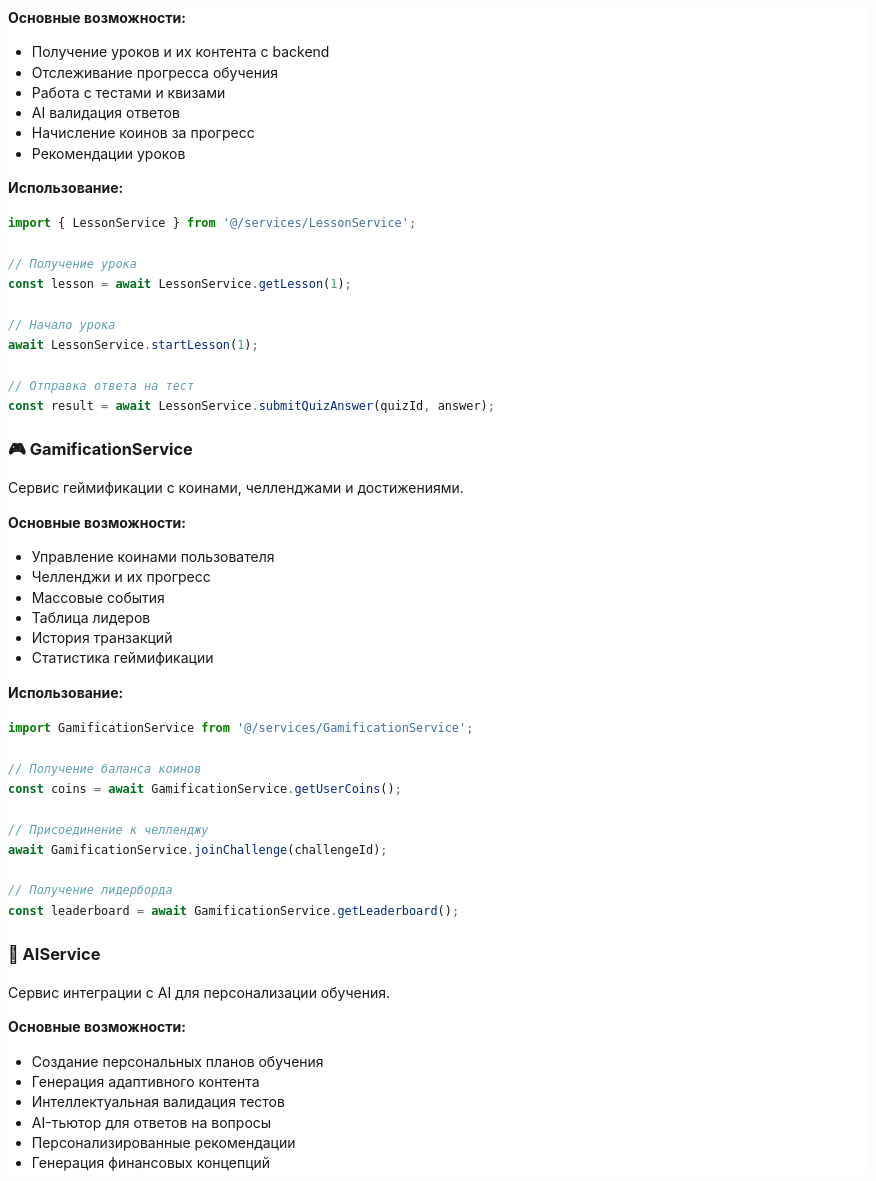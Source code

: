 **Основные возможности:**
- Получение уроков и их контента с backend
- Отслеживание прогресса обучения
- Работа с тестами и квизами
- AI валидация ответов
- Начисление коинов за прогресс
- Рекомендации уроков

**Использование:**
```javascript
import { LessonService } from '@/services/LessonService';

// Получение урока
const lesson = await LessonService.getLesson(1);

// Начало урока
await LessonService.startLesson(1);

// Отправка ответа на тест
const result = await LessonService.submitQuizAnswer(quizId, answer);
```

### 🎮 GamificationService
Сервис геймификации с коинами, челленджами и достижениями.

**Основные возможности:**
- Управление коинами пользователя
- Челленджи и их прогресс
- Массовые события
- Таблица лидеров
- История транзакций
- Статистика геймификации

**Использование:**
```javascript
import GamificationService from '@/services/GamificationService';

// Получение баланса коинов
const coins = await GamificationService.getUserCoins();

// Присоединение к челленджу
await GamificationService.joinChallenge(challengeId);

// Получение лидерборда
const leaderboard = await GamificationService.getLeaderboard();
```

### 🤖 AIService
Сервис интеграции с AI для персонализации обучения.

**Основные возможности:**
- Создание персональных планов обучения
- Генерация адаптивного контента
- Интеллектуальная валидация тестов
- AI-тьютор для ответов на вопросы
- Персонализированные рекомендации
- Генерация финансовых концепций
